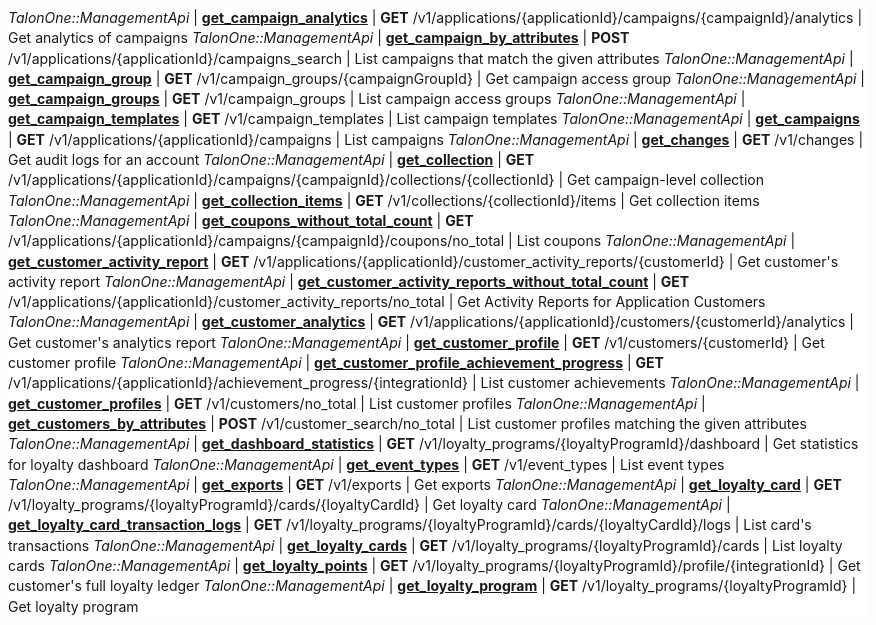 *TalonOne::ManagementApi* | [**get_campaign_analytics**](docs/ManagementApi.md#get_campaign_analytics) | **GET** /v1/applications/{applicationId}/campaigns/{campaignId}/analytics | Get analytics of campaigns
*TalonOne::ManagementApi* | [**get_campaign_by_attributes**](docs/ManagementApi.md#get_campaign_by_attributes) | **POST** /v1/applications/{applicationId}/campaigns_search | List campaigns that match the given attributes
*TalonOne::ManagementApi* | [**get_campaign_group**](docs/ManagementApi.md#get_campaign_group) | **GET** /v1/campaign_groups/{campaignGroupId} | Get campaign access group
*TalonOne::ManagementApi* | [**get_campaign_groups**](docs/ManagementApi.md#get_campaign_groups) | **GET** /v1/campaign_groups | List campaign access groups
*TalonOne::ManagementApi* | [**get_campaign_templates**](docs/ManagementApi.md#get_campaign_templates) | **GET** /v1/campaign_templates | List campaign templates
*TalonOne::ManagementApi* | [**get_campaigns**](docs/ManagementApi.md#get_campaigns) | **GET** /v1/applications/{applicationId}/campaigns | List campaigns
*TalonOne::ManagementApi* | [**get_changes**](docs/ManagementApi.md#get_changes) | **GET** /v1/changes | Get audit logs for an account
*TalonOne::ManagementApi* | [**get_collection**](docs/ManagementApi.md#get_collection) | **GET** /v1/applications/{applicationId}/campaigns/{campaignId}/collections/{collectionId} | Get campaign-level collection
*TalonOne::ManagementApi* | [**get_collection_items**](docs/ManagementApi.md#get_collection_items) | **GET** /v1/collections/{collectionId}/items | Get collection items
*TalonOne::ManagementApi* | [**get_coupons_without_total_count**](docs/ManagementApi.md#get_coupons_without_total_count) | **GET** /v1/applications/{applicationId}/campaigns/{campaignId}/coupons/no_total | List coupons
*TalonOne::ManagementApi* | [**get_customer_activity_report**](docs/ManagementApi.md#get_customer_activity_report) | **GET** /v1/applications/{applicationId}/customer_activity_reports/{customerId} | Get customer's activity report
*TalonOne::ManagementApi* | [**get_customer_activity_reports_without_total_count**](docs/ManagementApi.md#get_customer_activity_reports_without_total_count) | **GET** /v1/applications/{applicationId}/customer_activity_reports/no_total | Get Activity Reports for Application Customers
*TalonOne::ManagementApi* | [**get_customer_analytics**](docs/ManagementApi.md#get_customer_analytics) | **GET** /v1/applications/{applicationId}/customers/{customerId}/analytics | Get customer's analytics report
*TalonOne::ManagementApi* | [**get_customer_profile**](docs/ManagementApi.md#get_customer_profile) | **GET** /v1/customers/{customerId} | Get customer profile
*TalonOne::ManagementApi* | [**get_customer_profile_achievement_progress**](docs/ManagementApi.md#get_customer_profile_achievement_progress) | **GET** /v1/applications/{applicationId}/achievement_progress/{integrationId} | List customer achievements
*TalonOne::ManagementApi* | [**get_customer_profiles**](docs/ManagementApi.md#get_customer_profiles) | **GET** /v1/customers/no_total | List customer profiles
*TalonOne::ManagementApi* | [**get_customers_by_attributes**](docs/ManagementApi.md#get_customers_by_attributes) | **POST** /v1/customer_search/no_total | List customer profiles matching the given attributes
*TalonOne::ManagementApi* | [**get_dashboard_statistics**](docs/ManagementApi.md#get_dashboard_statistics) | **GET** /v1/loyalty_programs/{loyaltyProgramId}/dashboard | Get statistics for loyalty dashboard
*TalonOne::ManagementApi* | [**get_event_types**](docs/ManagementApi.md#get_event_types) | **GET** /v1/event_types | List event types
*TalonOne::ManagementApi* | [**get_exports**](docs/ManagementApi.md#get_exports) | **GET** /v1/exports | Get exports
*TalonOne::ManagementApi* | [**get_loyalty_card**](docs/ManagementApi.md#get_loyalty_card) | **GET** /v1/loyalty_programs/{loyaltyProgramId}/cards/{loyaltyCardId} | Get loyalty card
*TalonOne::ManagementApi* | [**get_loyalty_card_transaction_logs**](docs/ManagementApi.md#get_loyalty_card_transaction_logs) | **GET** /v1/loyalty_programs/{loyaltyProgramId}/cards/{loyaltyCardId}/logs | List card's transactions
*TalonOne::ManagementApi* | [**get_loyalty_cards**](docs/ManagementApi.md#get_loyalty_cards) | **GET** /v1/loyalty_programs/{loyaltyProgramId}/cards | List loyalty cards
*TalonOne::ManagementApi* | [**get_loyalty_points**](docs/ManagementApi.md#get_loyalty_points) | **GET** /v1/loyalty_programs/{loyaltyProgramId}/profile/{integrationId} | Get customer's full loyalty ledger
*TalonOne::ManagementApi* | [**get_loyalty_program**](docs/ManagementApi.md#get_loyalty_program) | **GET** /v1/loyalty_programs/{loyaltyProgramId} | Get loyalty program